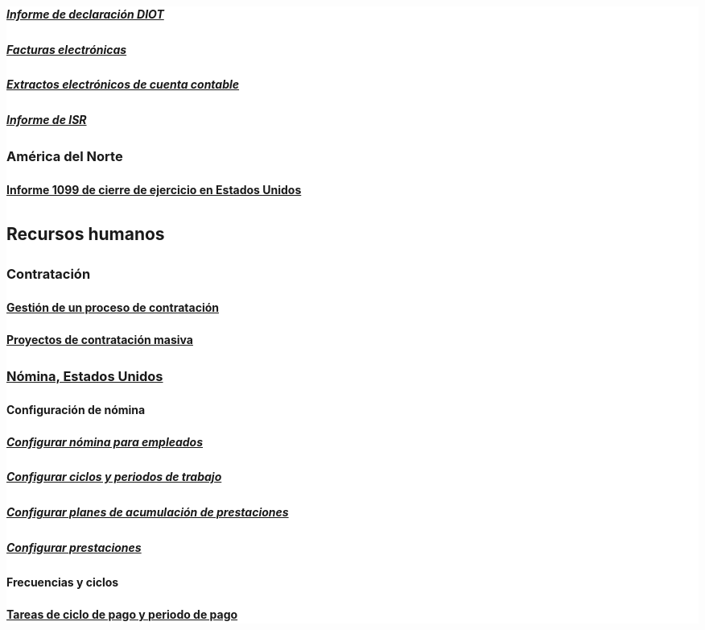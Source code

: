 ##### [Informe de declaración DIOT](/dynamics365/unified-operations/financials/localizations/latam-mex-diot-declaration-statement?toc=/dynamics365/unified-operations/supply-chain/toc.json)
##### [Facturas electrónicas ](/dynamics365/unified-operations/financials/localizations/latam-mex-CFDI-electronic-invoices?toc=/dynamics365/unified-operations/supply-chain/toc.json)
##### [Extractos electrónicos de cuenta contable](/dynamics365/unified-operations/financials/localizations/latam-mex-electronic-ledger-accounting-statements?toc=/dynamics365/unified-operations/supply-chain/toc.json)
##### [Informe de ISR](/dynamics365/unified-operations/financials/localizations/latam-mex-isr-declaration-report-supporting-processes?toc=/dynamics365/unified-operations/supply-chain/toc.json)

### América del Norte
#### [Informe 1099 de cierre de ejercicio en Estados Unidos](/dynamics365/unified-operations/financials/localizations/noam-usa-year-end-1099-reporting?toc=/dynamics365/unified-operations/supply-chain/toc.json)
## Recursos humanos

### Contratación
#### [Gestión de un proceso de contratación](/dynamics365/unified-operations/fin-and-ops/hr/manage-recruiting-process?toc=/dynamics365/unified-operations/supply-chain/toc.json)
#### [Proyectos de contratación masiva](/dynamics365/unified-operations/fin-and-ops/hr/mass-hire-projects?toc=/dynamics365/unified-operations/supply-chain/toc.json)
### [Nómina, Estados Unidos](/dynamics365/unified-operations/fin-and-ops/hr/localizations/noam-usa-payroll?toc=/dynamics365/unified-operations/supply-chain/toc.json)
#### Configuración de nómina
##### [Configurar nómina para empleados](/dynamics365/unified-operations/fin-and-ops/hr/localizations/noam-usa-worker-position-payroll-tasks?toc=/dynamics365/unified-operations/supply-chain/toc.json)
##### [Configurar ciclos y periodos de trabajo](/dynamics365/unified-operations/fin-and-ops/hr/localizations/noam-usa-work-cycle-work-period-tasks?toc=/dynamics365/unified-operations/supply-chain/toc.json)
##### [Configurar planes de acumulación de prestaciones ](/dynamics365/unified-operations/fin-and-ops/hr/localizations/noam-usa-benefit-accrual-plan-tasks?toc=/dynamics365/unified-operations/supply-chain/toc.json)
##### [Configurar prestaciones](/dynamics365/unified-operations/fin-and-ops/hr/localizations/noam-usa-benefit-set-up-tasks?toc=/dynamics365/unified-operations/supply-chain/toc.json)
#### Frecuencias y ciclos
#### [Tareas de ciclo de pago y periodo de pago](/dynamics365/unified-operations/fin-and-ops/hr/localizations/noam-usa-pay-cycle-pay-period-tasks-sample?toc=/dynamics365/unified-operations/supply-chain/toc.json)